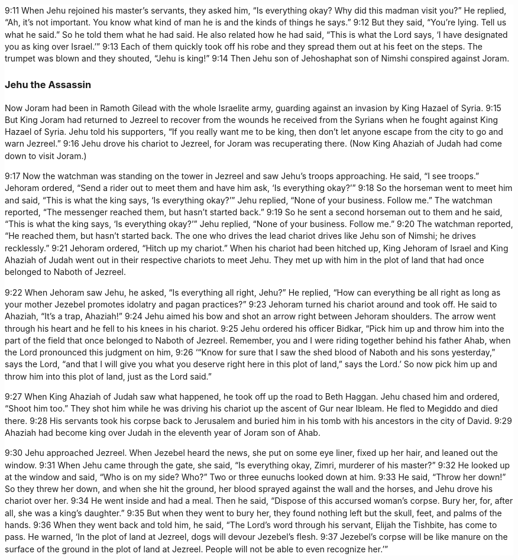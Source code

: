 <a name="9:11">9:11</a> When Jehu rejoined his master’s servants, they asked him, “Is everything okay? Why did this madman visit you?” He replied, “Ah, it’s not important. You know what kind of man he is and the kinds of things he says.” <a name="9:12">9:12</a> But they said, “You’re lying. Tell us what he said.” So he told them what he had said. He also related how he had said, “This is what the Lord says, ‘I have designated you as king over Israel.’” <a name="9:13">9:13</a> Each of them quickly took off his robe and they spread them out at his feet on the steps. The trumpet was blown and they shouted, “Jehu is king!” <a name="9:14">9:14</a> Then Jehu son of Jehoshaphat son of Nimshi conspired against Joram.

### Jehu the Assassin

Now Joram had been in Ramoth Gilead with the whole Israelite army, guarding against an invasion by King Hazael of Syria. <a name="9:15">9:15</a> But King Joram had returned to Jezreel to recover from the wounds he received from the Syrians when he fought against King Hazael of Syria. Jehu told his supporters, “If you really want me to be king, then don’t let anyone escape from the city to go and warn Jezreel.” <a name="9:16">9:16</a> Jehu drove his chariot to Jezreel, for Joram was recuperating there. (Now King Ahaziah of Judah had come down to visit Joram.)

<a name="9:17">9:17</a> Now the watchman was standing on the tower in Jezreel and saw Jehu’s troops approaching. He said, “I see troops.” Jehoram ordered, “Send a rider out to meet them and have him ask, ‘Is everything okay?’” <a name="9:18">9:18</a> So the horseman went to meet him and said, “This is what the king says, ‘Is everything okay?’” Jehu replied, “None of your business. Follow me.” The watchman reported, “The messenger reached them, but hasn’t started back.” <a name="9:19">9:19</a> So he sent a second horseman out to them and he said, “This is what the king says, ‘Is everything okay?’” Jehu replied, “None of your business. Follow me.” <a name="9:20">9:20</a> The watchman reported, “He reached them, but hasn’t started back. The one who drives the lead chariot drives like Jehu son of Nimshi; he drives recklessly.” <a name="9:21">9:21</a> Jehoram ordered, “Hitch up my chariot.” When his chariot had been hitched up, King Jehoram of Israel and King Ahaziah of Judah went out in their respective chariots to meet Jehu. They met up with him in the plot of land that had once belonged to Naboth of Jezreel.

<a name="9:22">9:22</a> When Jehoram saw Jehu, he asked, “Is everything all right, Jehu?” He replied, “How can everything be all right as long as your mother Jezebel promotes idolatry and pagan practices?” <a name="9:23">9:23</a> Jehoram turned his chariot around and took off. He said to Ahaziah, “It’s a trap, Ahaziah!” <a name="9:24">9:24</a> Jehu aimed his bow and shot an arrow right between Jehoram shoulders. The arrow went through his heart and he fell to his knees in his chariot. <a name="9:25">9:25</a> Jehu ordered his officer Bidkar, “Pick him up and throw him into the part of the field that once belonged to Naboth of Jezreel. Remember, you and I were riding together behind his father Ahab, when the Lord pronounced this judgment on him, <a name="9:26">9:26</a> ‘“Know for sure that I saw the shed blood of Naboth and his sons yesterday,” says the Lord, “and that I will give you what you deserve right here in this plot of land,” says the Lord.’ So now pick him up and throw him into this plot of land, just as the Lord said.”

<a name="9:27">9:27</a> When King Ahaziah of Judah saw what happened, he took off up the road to Beth Haggan. Jehu chased him and ordered, “Shoot him too.” They shot him while he was driving his chariot up the ascent of Gur near Ibleam. He fled to Megiddo and died there. <a name="9:28">9:28</a> His servants took his corpse back to Jerusalem and buried him in his tomb with his ancestors in the city of David. <a name="9:29">9:29</a> Ahaziah had become king over Judah in the eleventh year of Joram son of Ahab.

<a name="9:30">9:30</a> Jehu approached Jezreel. When Jezebel heard the news, she put on some eye liner, fixed up her hair, and leaned out the window. <a name="9:31">9:31</a> When Jehu came through the gate, she said, “Is everything okay, Zimri, murderer of his master?” <a name="9:32">9:32</a> He looked up at the window and said, “Who is on my side? Who?” Two or three eunuchs looked down at him. <a name="9:33">9:33</a> He said, “Throw her down!” So they threw her down, and when she hit the ground, her blood sprayed against the wall and the horses, and Jehu drove his chariot over her. <a name="9:34">9:34</a> He went inside and had a meal. Then he said, “Dispose of this accursed woman’s corpse. Bury her, for, after all, she was a king’s daughter.” <a name="9:35">9:35</a> But when they went to bury her, they found nothing left but the skull, feet, and palms of the hands. <a name="9:36">9:36</a> When they went back and told him, he said, “The Lord’s word through his servant, Elijah the Tishbite, has come to pass. He warned, ‘In the plot of land at Jezreel, dogs will devour Jezebel’s flesh. <a name="9:37">9:37</a> Jezebel’s corpse will be like manure on the surface of the ground in the plot of land at Jezreel. People will not be able to even recognize her.’”
